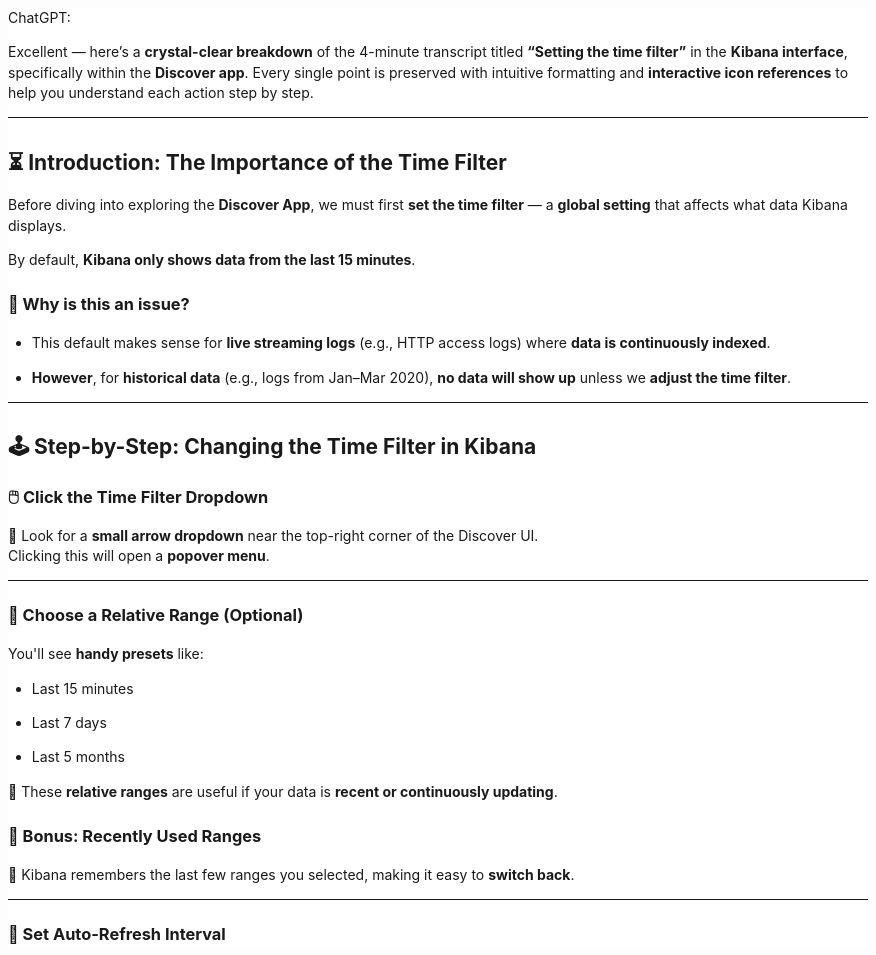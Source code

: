 ChatGPT: 

Excellent — here’s a **crystal-clear breakdown** of the 4-minute transcript titled **“Setting the time filter”** in the **Kibana interface**, specifically within the **Discover app**. Every single point is preserved with intuitive formatting and **interactive icon references** to help you understand each action step by step.

---

## ⏳ Introduction: The Importance of the Time Filter

Before diving into exploring the **Discover App**, we must first **set the time filter** — a **global setting** that affects what data Kibana displays.

By default, **Kibana only shows data from the last 15 minutes**.

### 🔄 Why is this an issue?

-   This default makes sense for **live streaming logs** (e.g., HTTP access logs) where **data is continuously indexed**.
    
-   **However**, for **historical data** (e.g., logs from Jan–Mar 2020), **no data will show up** unless we **adjust the time filter**.
    

---

## 🕹️ Step-by-Step: Changing the Time Filter in Kibana

### 🖱️ Click the **Time Filter** Dropdown

🔽 Look for a **small arrow dropdown** near the top-right corner of the Discover UI.  
Clicking this will open a **popover menu**.

---

### 📆 Choose a **Relative Range** (Optional)

You'll see **handy presets** like:

-   Last 15 minutes
    
-   Last 7 days
    
-   Last 5 months
    

🔁 These **relative ranges** are useful if your data is **recent or continuously updating**.

### 🧠 Bonus: Recently Used Ranges

🔄 Kibana remembers the last few ranges you selected, making it easy to **switch back**.

---

### 🔁 Set **Auto-Refresh Interval**
